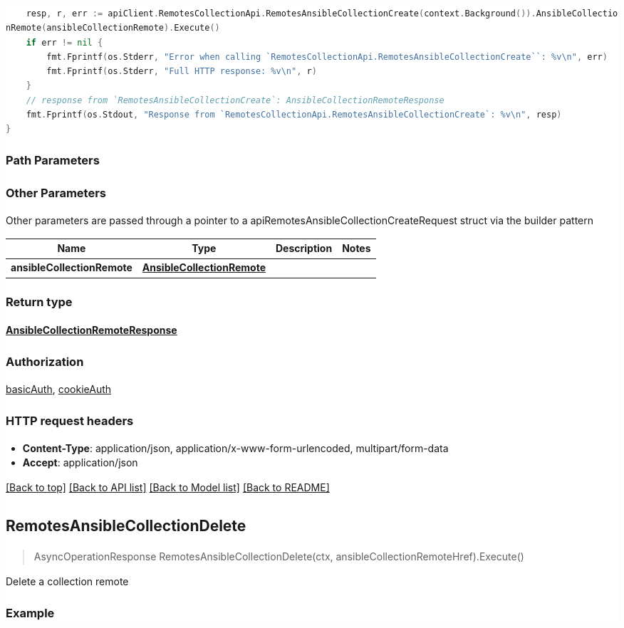 ```go
    resp, r, err := apiClient.RemotesCollectionApi.RemotesAnsibleCollectionCreate(context.Background()).AnsibleCollectionRemote(ansibleCollectionRemote).Execute()
    if err != nil {
        fmt.Fprintf(os.Stderr, "Error when calling `RemotesCollectionApi.RemotesAnsibleCollectionCreate``: %v\n", err)
        fmt.Fprintf(os.Stderr, "Full HTTP response: %v\n", r)
    }
    // response from `RemotesAnsibleCollectionCreate`: AnsibleCollectionRemoteResponse
    fmt.Fprintf(os.Stdout, "Response from `RemotesCollectionApi.RemotesAnsibleCollectionCreate`: %v\n", resp)
}
```

### Path Parameters



### Other Parameters

Other parameters are passed through a pointer to a apiRemotesAnsibleCollectionCreateRequest struct via the builder pattern


Name | Type | Description  | Notes
------------- | ------------- | ------------- | -------------
 **ansibleCollectionRemote** | [**AnsibleCollectionRemote**](AnsibleCollectionRemote.md) |  | 

### Return type

[**AnsibleCollectionRemoteResponse**](AnsibleCollectionRemoteResponse.md)

### Authorization

[basicAuth](../README.md#basicAuth), [cookieAuth](../README.md#cookieAuth)

### HTTP request headers

- **Content-Type**: application/json, application/x-www-form-urlencoded, multipart/form-data
- **Accept**: application/json

[[Back to top]](#) [[Back to API list]](../README.md#documentation-for-api-endpoints)
[[Back to Model list]](../README.md#documentation-for-models)
[[Back to README]](../README.md)


## RemotesAnsibleCollectionDelete

> AsyncOperationResponse RemotesAnsibleCollectionDelete(ctx, ansibleCollectionRemoteHref).Execute()

Delete a collection remote



### Example

